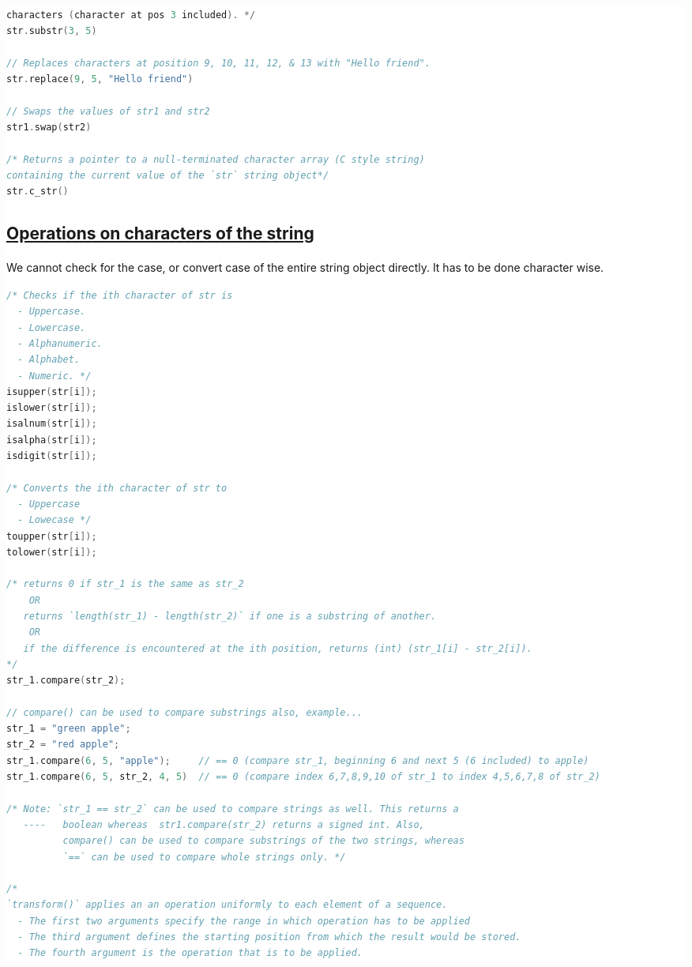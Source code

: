 ```cpp
characters (character at pos 3 included). */
str.substr(3, 5)

// Replaces characters at position 9, 10, 11, 12, & 13 with "Hello friend".
str.replace(9, 5, "Hello friend")

// Swaps the values of str1 and str2
str1.swap(str2)

/* Returns a pointer to a null-terminated character array (C style string)
containing the current value of the `str` string object*/
str.c_str()
```

## <u>Operations on characters of the string</u>
We cannot check for the case, or convert case of the entire string object directly. It has to be done character wise.

```cpp
/* Checks if the ith character of str is 
  - Uppercase.
  - Lowercase.
  - Alphanumeric.
  - Alphabet.
  - Numeric. */
isupper(str[i]);
islower(str[i]);
isalnum(str[i]);
isalpha(str[i]);
isdigit(str[i]);

/* Converts the ith character of str to
  - Uppercase
  - Lowecase */
toupper(str[i]);
tolower(str[i]);

/* returns 0 if str_1 is the same as str_2
    OR
   returns `length(str_1) - length(str_2)` if one is a substring of another.
    OR 
   if the difference is encountered at the ith position, returns (int) (str_1[i] - str_2[i]).
*/
str_1.compare(str_2);

// compare() can be used to compare substrings also, example...
str_1 = "green apple";
str_2 = "red apple";
str_1.compare(6, 5, "apple");     // == 0 (compare str_1, beginning 6 and next 5 (6 included) to apple)
str_1.compare(6, 5, str_2, 4, 5)  // == 0 (compare index 6,7,8,9,10 of str_1 to index 4,5,6,7,8 of str_2)

/* Note: `str_1 == str_2` can be used to compare strings as well. This returns a 
   ----   boolean whereas  str1.compare(str_2) returns a signed int. Also,
          compare() can be used to compare substrings of the two strings, whereas
          `==` can be used to compare whole strings only. */
 
/*
`transform()` applies an an operation uniformly to each element of a sequence.
  - The first two arguments specify the range in which operation has to be applied
  - The third argument defines the starting position from which the result would be stored.
  - The fourth argument is the operation that is to be applied.
```